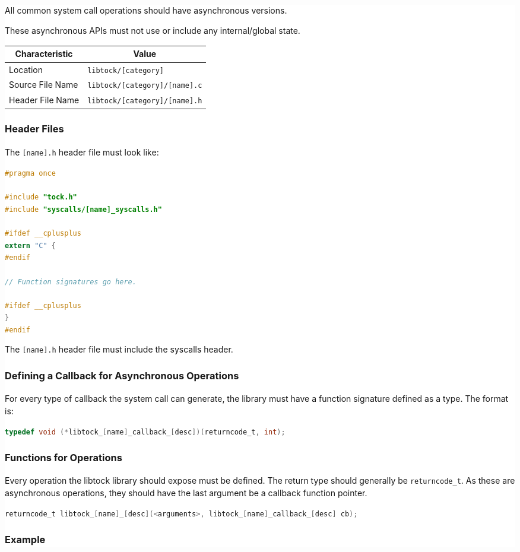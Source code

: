 All common system call operations should have asynchronous versions.

These asynchronous APIs must not use or include any internal/global state.

| Characteristic   | Value                         |
|------------------|-------------------------------|
| Location         | `libtock/[category]`          |
| Source File Name | `libtock/[category]/[name].c` |
| Header File Name | `libtock/[category]/[name].h` |

### Header Files

The `[name].h` header file must look like:

```c
#pragma once

#include "tock.h"
#include "syscalls/[name]_syscalls.h"

#ifdef __cplusplus
extern "C" {
#endif

// Function signatures go here.

#ifdef __cplusplus
}
#endif
```

The `[name].h` header file must include the syscalls header.

### Defining a Callback for Asynchronous Operations

For every type of callback the system call can generate, the library must have a
function signature defined as a type. The format is:

```c
typedef void (*libtock_[name]_callback_[desc])(returncode_t, int);
```

### Functions for Operations

Every operation the libtock library should expose must be defined. The return
type should generally be `returncode_t`. As these are asynchronous operations,
they should have the last argument be a callback function pointer.

```c
returncode_t libtock_[name]_[desc](<arguments>, libtock_[name]_callback_[desc] cb);
```

### Example
